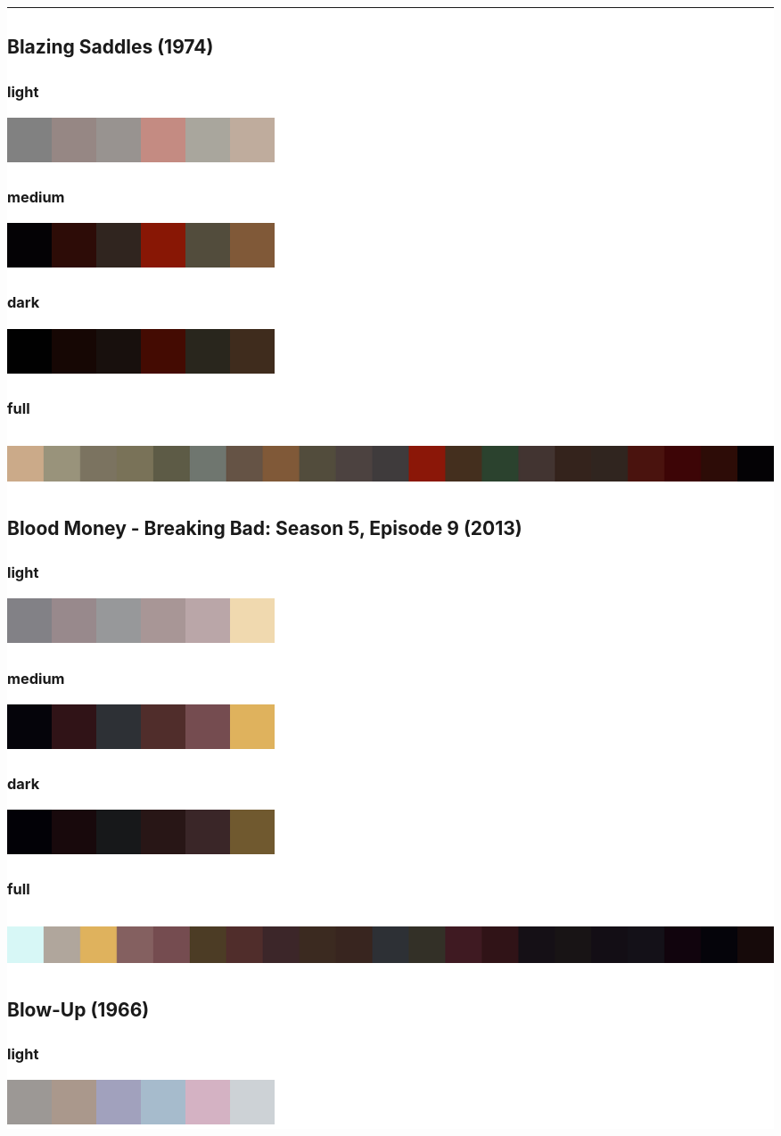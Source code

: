 
---
## Blazing Saddles (1974)
### light
![Blazing Saddles (1974)](previews/MoviesinColor_BlazingSaddles(1974)_light.png)
### medium
![Blazing Saddles (1974)](previews/MoviesinColor_BlazingSaddles(1974)_medium.png)
### dark
![Blazing Saddles (1974)](previews/MoviesinColor_BlazingSaddles(1974)_dark.png)
### full
![Blazing Saddles (1974)](previews/MoviesinColor_BlazingSaddles(1974)_full.png)
---
## Blood Money - Breaking Bad: Season 5, Episode 9 (2013)
### light
![Blood Money - Breaking Bad: Season 5, Episode 9 (2013)](previews/MoviesinColor_BloodMoney-BreakingBad:Season5,Episode9(2013)_light.png)
### medium
![Blood Money - Breaking Bad: Season 5, Episode 9 (2013)](previews/MoviesinColor_BloodMoney-BreakingBad:Season5,Episode9(2013)_medium.png)
### dark
![Blood Money - Breaking Bad: Season 5, Episode 9 (2013)](previews/MoviesinColor_BloodMoney-BreakingBad:Season5,Episode9(2013)_dark.png)
### full
![Blood Money - Breaking Bad: Season 5, Episode 9 (2013)](previews/MoviesinColor_BloodMoney-BreakingBad:Season5,Episode9(2013)_full.png)
---
## Blow-Up (1966)
### light
![Blow-Up (1966)](previews/MoviesinColor_Blow-Up(1966)_light.png)